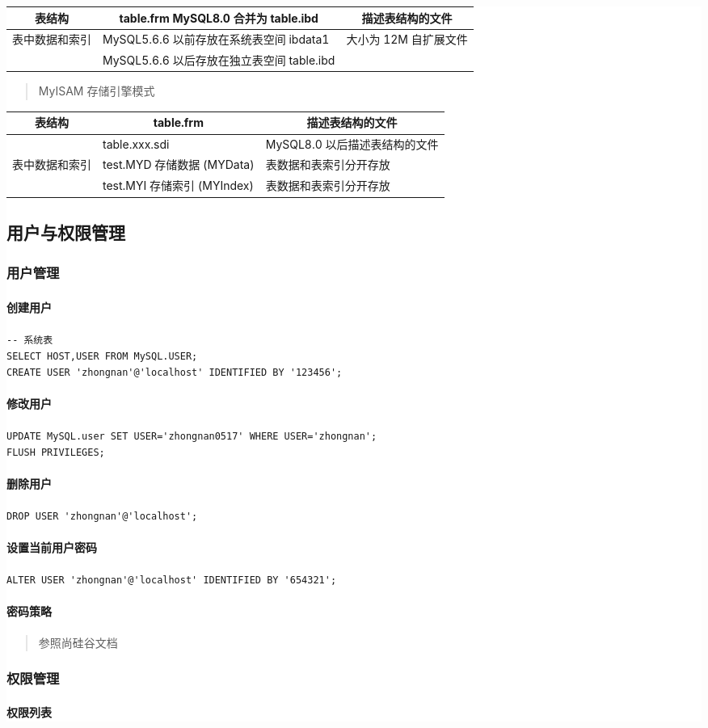 | 表结构         | table.frm MySQL8.0 合并为 table.ibd        | 描述表结构的文件      |
| -------------- | ------------------------------------------ | --------------------- |
| 表中数据和索引 | MySQL5.6.6 以前存放在系统表空间  ibdata1   | 大小为 12M 自扩展文件 |
|                | MySQL5.6.6 以后存放在独立表空间  table.ibd |                       |

> MyISAM 存储引擎模式

| 表结构         | table.frm                   | 描述表结构的文件              |
| -------------- | --------------------------- | ----------------------------- |
|                | table.xxx.sdi               | MySQL8.0 以后描述表结构的文件 |
| 表中数据和索引 | test.MYD 存储数据 (MYData)  | 表数据和表索引分开存放        |
|                | test.MYI 存储索引 (MYIndex) | 表数据和表索引分开存放        |

## 用户与权限管理

### 用户管理

#### 创建用户

```mysql
-- 系统表
SELECT HOST,USER FROM MySQL.USER;
CREATE USER 'zhongnan'@'localhost' IDENTIFIED BY '123456';
```

#### 修改用户

```mysql
UPDATE MySQL.user SET USER='zhongnan0517' WHERE USER='zhongnan';
FLUSH PRIVILEGES;
```

#### 删除用户

```mysql
DROP USER 'zhongnan'@'localhost';
```

#### 设置当前用户密码

```mysql
ALTER USER 'zhongnan'@'localhost' IDENTIFIED BY '654321';
```

#### 密码策略

>参照尚硅谷文档

### 权限管理

#### 权限列表
